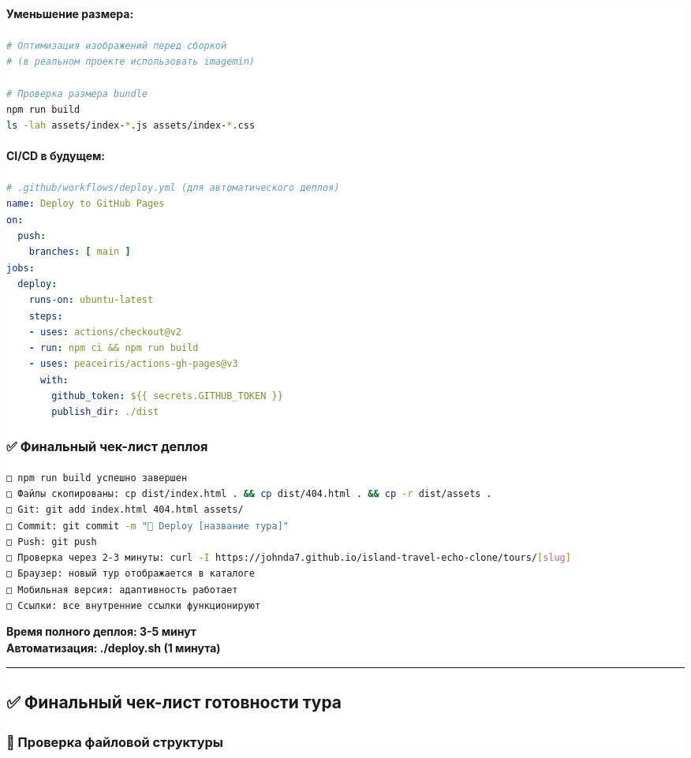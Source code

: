 #### Уменьшение размера:
```bash
# Оптимизация изображений перед сборкой
# (в реальном проекте использовать imagemin)

# Проверка размера bundle
npm run build
ls -lah assets/index-*.js assets/index-*.css
```

#### CI/CD в будущем:
```yaml
# .github/workflows/deploy.yml (для автоматического деплоя)
name: Deploy to GitHub Pages
on:
  push:
    branches: [ main ]
jobs:
  deploy:
    runs-on: ubuntu-latest
    steps:
    - uses: actions/checkout@v2
    - run: npm ci && npm run build
    - uses: peaceiris/actions-gh-pages@v3
      with:
        github_token: ${{ secrets.GITHUB_TOKEN }}
        publish_dir: ./dist
```

### ✅ **Финальный чек-лист деплоя**

```bash
□ npm run build успешно завершен
□ Файлы скопированы: cp dist/index.html . && cp dist/404.html . && cp -r dist/assets .
□ Git: git add index.html 404.html assets/
□ Commit: git commit -m "🚀 Deploy [название тура]" 
□ Push: git push
□ Проверка через 2-3 минуты: curl -I https://johnda7.github.io/island-travel-echo-clone/tours/[slug]
□ Браузер: новый тур отображается в каталоге
□ Мобильная версия: адаптивность работает
□ Ссылки: все внутренние ссылки функционируют
```

**Время полного деплоя: 3-5 минут**  
**Автоматизация: ./deploy.sh (1 минута)**

---

## ✅ Финальный чек-лист готовности тура

### 📁 Проверка файловой структуры

